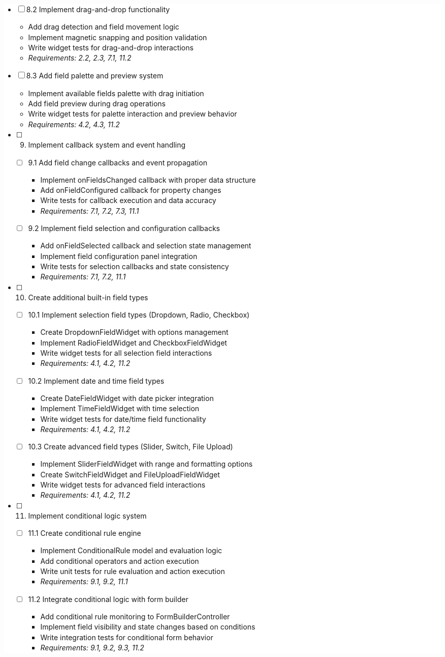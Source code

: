   - [ ] 8.2 Implement drag-and-drop functionality
    - Add drag detection and field movement logic
    - Implement magnetic snapping and position validation
    - Write widget tests for drag-and-drop interactions
    - _Requirements: 2.2, 2.3, 7.1, 11.2_

  - [ ] 8.3 Add field palette and preview system
    - Implement available fields palette with drag initiation
    - Add field preview during drag operations
    - Write widget tests for palette interaction and preview behavior
    - _Requirements: 4.2, 4.3, 11.2_

- [ ] 9. Implement callback system and event handling
  - [ ] 9.1 Add field change callbacks and event propagation
    - Implement onFieldsChanged callback with proper data structure
    - Add onFieldConfigured callback for property changes
    - Write tests for callback execution and data accuracy
    - _Requirements: 7.1, 7.2, 7.3, 11.1_

  - [ ] 9.2 Implement field selection and configuration callbacks
    - Add onFieldSelected callback and selection state management
    - Implement field configuration panel integration
    - Write tests for selection callbacks and state consistency
    - _Requirements: 7.1, 7.2, 11.1_

- [ ] 10. Create additional built-in field types
  - [ ] 10.1 Implement selection field types (Dropdown, Radio, Checkbox)
    - Create DropdownFieldWidget with options management
    - Implement RadioFieldWidget and CheckboxFieldWidget
    - Write widget tests for all selection field interactions
    - _Requirements: 4.1, 4.2, 11.2_

  - [ ] 10.2 Implement date and time field types
    - Create DateFieldWidget with date picker integration
    - Implement TimeFieldWidget with time selection
    - Write widget tests for date/time field functionality
    - _Requirements: 4.1, 4.2, 11.2_

  - [ ] 10.3 Create advanced field types (Slider, Switch, File Upload)
    - Implement SliderFieldWidget with range and formatting options
    - Create SwitchFieldWidget and FileUploadFieldWidget
    - Write widget tests for advanced field interactions
    - _Requirements: 4.1, 4.2, 11.2_

- [ ] 11. Implement conditional logic system
  - [ ] 11.1 Create conditional rule engine
    - Implement ConditionalRule model and evaluation logic
    - Add conditional operators and action execution
    - Write unit tests for rule evaluation and action execution
    - _Requirements: 9.1, 9.2, 11.1_

  - [ ] 11.2 Integrate conditional logic with form builder
    - Add conditional rule monitoring to FormBuilderController
    - Implement field visibility and state changes based on conditions
    - Write integration tests for conditional form behavior
    - _Requirements: 9.1, 9.2, 9.3, 11.2_
